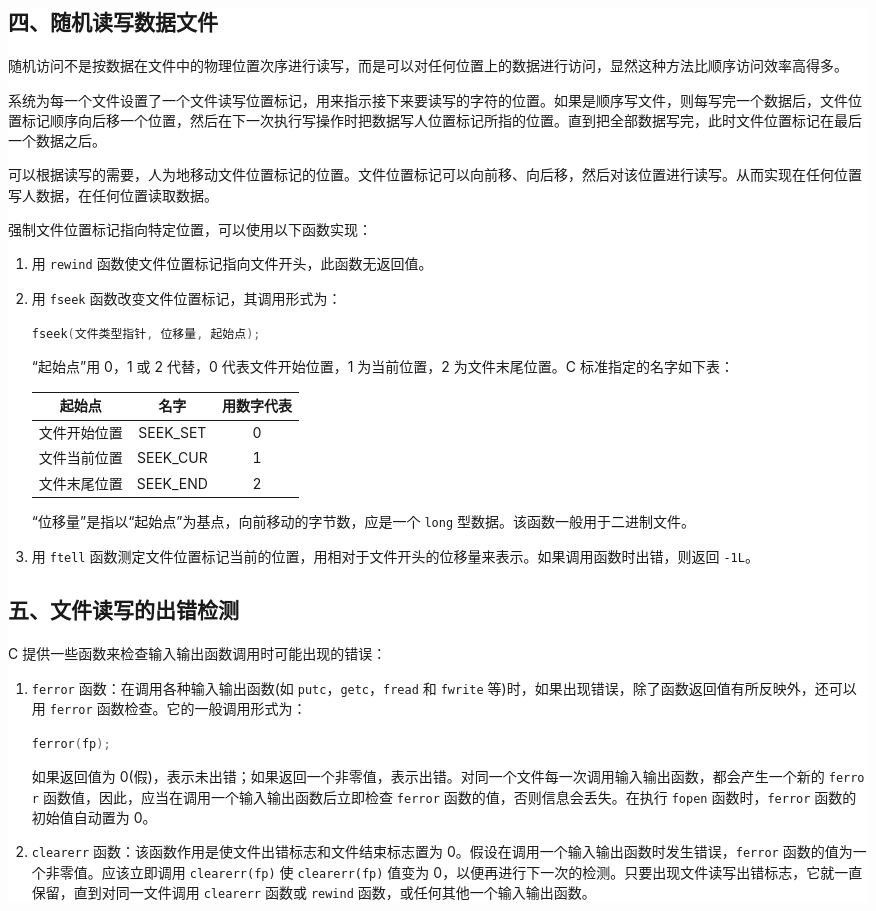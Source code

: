 ## 四、随机读写数据文件

随机访问不是按数据在文件中的物理位置次序进行读写，而是可以对任何位置上的数据进行访问，显然这种方法比顺序访问效率高得多。

系统为每一个文件设置了一个文件读写位置标记，用来指示接下来要读写的字符的位置。如果是顺序写文件，则每写完一个数据后，文件位置标记顺序向后移一个位置，然后在下一次执行写操作时把数据写人位置标记所指的位置。直到把全部数据写完，此时文件位置标记在最后一个数据之后。

可以根据读写的需要，人为地移动文件位置标记的位置。文件位置标记可以向前移、向后移，然后对该位置进行读写。从而实现在任何位置写人数据，在任何位置读取数据。

强制文件位置标记指向特定位置，可以使用以下函数实现：

1. 用 `rewind` 函数使文件位置标记指向文件开头，此函数无返回值。

2. 用 `fseek` 函数改变文件位置标记，其调用形式为：

   ```c
   fseek(文件类型指针, 位移量, 起始点);
   ```

   “起始点”用 0，1 或 2 代替，0 代表文件开始位置，1 为当前位置，2 为文件末尾位置。C 标准指定的名字如下表：

   |    起始点    |   名字   | 用数字代表 |
   | :----------: | :------: | :--------: |
   | 文件开始位置 | SEEK_SET |     0      |
   | 文件当前位置 | SEEK_CUR |     1      |
   | 文件末尾位置 | SEEK_END |     2      |

   “位移量”是指以“起始点”为基点，向前移动的字节数，应是一个 `long` 型数据。该函数一般用于二进制文件。
   
3. 用 `ftell` 函数测定文件位置标记当前的位置，用相对于文件开头的位移量来表示。如果调用函数时出错，则返回 `-1L`。

## 五、文件读写的出错检测

C 提供一些函数来检查输入输出函数调用时可能出现的错误：

1. `ferror` 函数：在调用各种输入输出函数(如 `putc`，`getc`，`fread` 和 `fwrite` 等)时，如果出现错误，除了函数返回值有所反映外，还可以用 `ferror` 函数检查。它的一般调用形式为：

   ```c
   ferror(fp);
   ```

   如果返回值为 0(假)，表示未出错；如果返回一个非零值，表示出错。对同一个文件每一次调用输入输出函数，都会产生一个新的 `ferror` 函数值，因此，应当在调用一个输入输出函数后立即检查 `ferror` 函数的值，否则信息会丢失。在执行 `fopen` 函数时，`ferror` 函数的初始值自动置为 0。

2. `clearerr` 函数：该函数作用是使文件出错标志和文件结束标志置为 0。假设在调用一个输入输出函数时发生错误，`ferror` 函数的值为一个非零值。应该立即调用 `clearerr(fp)` 使 `clearerr(fp)` 值变为 0，以便再进行下一次的检测。只要出现文件读写出错标志，它就一直保留，直到对同一文件调用 `clearerr` 函数或 `rewind` 函数，或任何其他一个输入输出函数。
